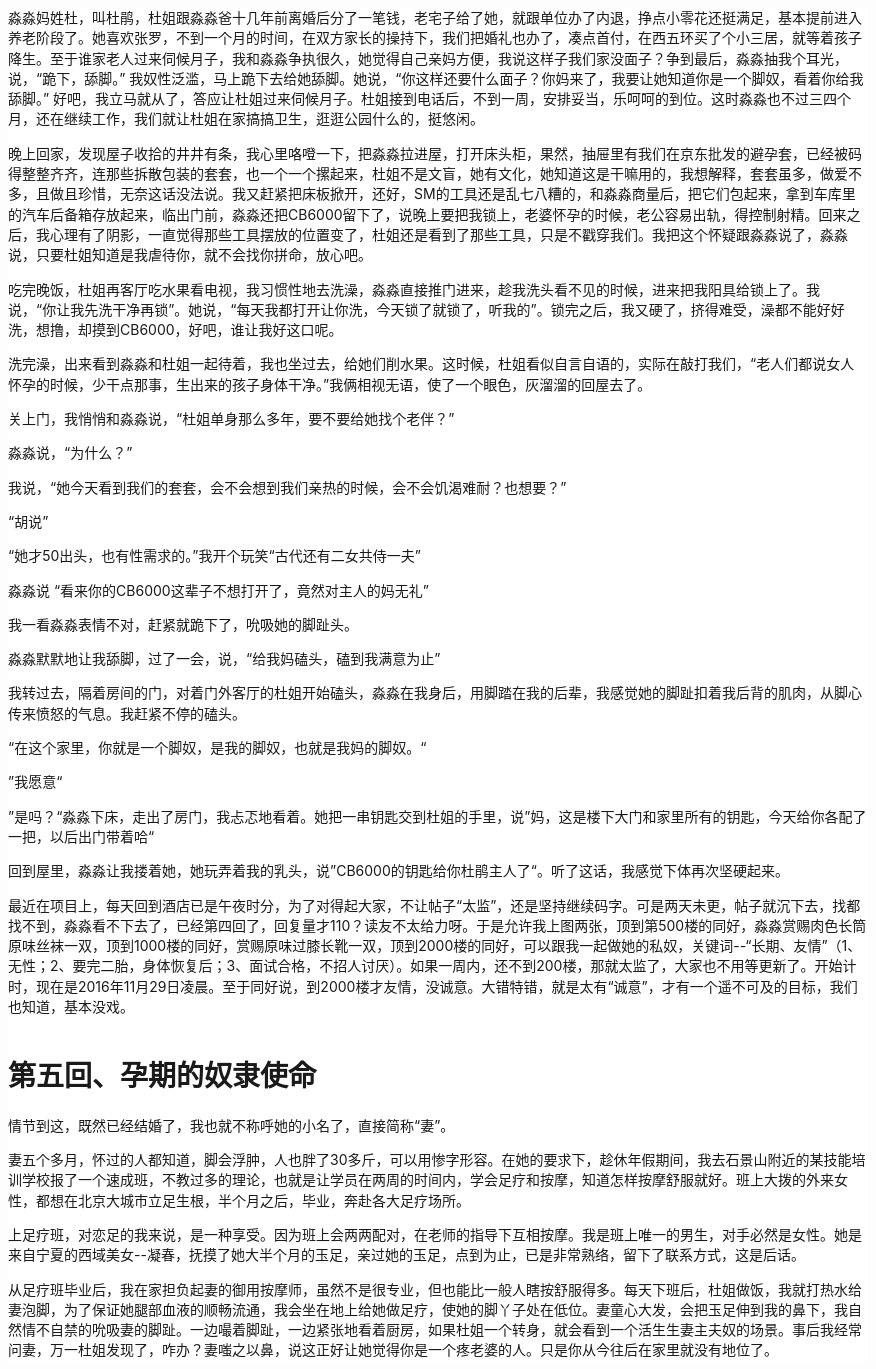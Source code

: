 淼淼妈姓杜，叫杜鹃，杜姐跟淼淼爸十几年前离婚后分了一笔钱，老宅子给了她，就跟单位办了内退，挣点小零花还挺满足，基本提前进入养老阶段了。她喜欢张罗，不到一个月的时间，在双方家长的操持下，我们把婚礼也办了，凑点首付，在西五环买了个小三居，就等着孩子降生。至于谁家老人过来伺候月子，我和淼淼争执很久，她觉得自己亲妈方便，我说这样子我们家没面子？争到最后，淼淼抽我个耳光，说，“跪下，舔脚。” 我奴性泛滥，马上跪下去给她舔脚。她说，“你这样还要什么面子？你妈来了，我要让她知道你是一个脚奴，看着你给我舔脚。”  好吧，我立马就从了，答应让杜姐过来伺候月子。杜姐接到电话后，不到一周，安排妥当，乐呵呵的到位。这时淼淼也不过三四个月，还在继续工作，我们就让杜姐在家搞搞卫生，逛逛公园什么的，挺悠闲。

晚上回家，发现屋子收拾的井井有条，我心里咯噔一下，把淼淼拉进屋，打开床头柜，果然，抽屉里有我们在京东批发的避孕套，已经被码得整整齐齐，连那些拆散包装的套套，也一个一个摞起来，杜姐不是文盲，她有文化，她知道这是干嘛用的，我想解释，套套虽多，做爱不多，且做且珍惜，无奈这话没法说。我又赶紧把床板掀开，还好，SM的工具还是乱七八糟的，和淼淼商量后，把它们包起来，拿到车库里的汽车后备箱存放起来，临出门前，淼淼还把CB6000留下了，说晚上要把我锁上，老婆怀孕的时候，老公容易出轨，得控制射精。回来之后，我心理有了阴影，一直觉得那些工具摆放的位置变了，杜姐还是看到了那些工具，只是不戳穿我们。我把这个怀疑跟淼淼说了，淼淼说，只要杜姐知道是我虐待你，就不会找你拼命，放心吧。

吃完晚饭，杜姐再客厅吃水果看电视，我习惯性地去洗澡，淼淼直接推门进来，趁我洗头看不见的时候，进来把我阳具给锁上了。我说，“你让我先洗干净再锁”。她说，“每天我都打开让你洗，今天锁了就锁了，听我的”。锁完之后，我又硬了，挤得难受，澡都不能好好洗，想撸，却摸到CB6000，好吧，谁让我好这口呢。

洗完澡，出来看到淼淼和杜姐一起待着，我也坐过去，给她们削水果。这时候，杜姐看似自言自语的，实际在敲打我们，“老人们都说女人怀孕的时候，少干点那事，生出来的孩子身体干净。”我俩相视无语，使了一个眼色，灰溜溜的回屋去了。

关上门，我悄悄和淼淼说，“杜姐单身那么多年，要不要给她找个老伴？”

淼淼说，“为什么？”

我说，“她今天看到我们的套套，会不会想到我们亲热的时候，会不会饥渴难耐？也想要？”

“胡说”

“她才50出头，也有性需求的。”我开个玩笑“古代还有二女共侍一夫”

淼淼说 “看来你的CB6000这辈子不想打开了，竟然对主人的妈无礼”

我一看淼淼表情不对，赶紧就跪下了，吮吸她的脚趾头。

淼淼默默地让我舔脚，过了一会，说，“给我妈磕头，磕到我满意为止”

我转过去，隔着房间的门，对着门外客厅的杜姐开始磕头，淼淼在我身后，用脚踏在我的后辈，我感觉她的脚趾扣着我后背的肌肉，从脚心传来愤怒的气息。我赶紧不停的磕头。

“在这个家里，你就是一个脚奴，是我的脚奴，也就是我妈的脚奴。“

”我愿意“

”是吗？“淼淼下床，走出了房门，我忐忑地看着。她把一串钥匙交到杜姐的手里，说”妈，这是楼下大门和家里所有的钥匙，今天给你各配了一把，以后出门带着哈“

回到屋里，淼淼让我搂着她，她玩弄着我的乳头，说”CB6000的钥匙给你杜鹃主人了“。听了这话，我感觉下体再次坚硬起来。

最近在项目上，每天回到酒店已是午夜时分，为了对得起大家，不让帖子“太监”，还是坚持继续码字。可是两天未更，帖子就沉下去，找都找不到，淼淼看不下去了，已经第四回了，回复量才110？读友不太给力呀。于是允许我上图两张，顶到第500楼的同好，淼淼赏赐肉色长筒原味丝袜一双，顶到1000楼的同好，赏赐原味过膝长靴一双，顶到2000楼的同好，可以跟我一起做她的私奴，关键词--“长期、友情”（1、无性；2、要完二胎，身体恢复后；3、面试合格，不招人讨厌）。如果一周内，还不到200楼，那就太监了，大家也不用等更新了。开始计时，现在是2016年11月29日凌晨。至于同好说，到2000楼才友情，没诚意。大错特错，就是太有“诚意”，才有一个遥不可及的目标，我们也知道，基本没戏。

# 第五回、孕期的奴隶使命

情节到这，既然已经结婚了，我也就不称呼她的小名了，直接简称“妻”。

妻五个多月，怀过的人都知道，脚会浮肿，人也胖了30多斤，可以用惨字形容。在她的要求下，趁休年假期间，我去石景山附近的某技能培训学校报了一个速成班，不教过多的理论，也就是让学员在两周的时间内，学会足疗和按摩，知道怎样按摩舒服就好。班上大拨的外来女性，都想在北京大城市立足生根，半个月之后，毕业，奔赴各大足疗场所。

上足疗班，对恋足的我来说，是一种享受。因为班上会两两配对，在老师的指导下互相按摩。我是班上唯一的男生，对手必然是女性。她是来自宁夏的西域美女--凝春，抚摸了她大半个月的玉足，亲过她的玉足，点到为止，已是非常熟络，留下了联系方式，这是后话。

从足疗班毕业后，我在家担负起妻的御用按摩师，虽然不是很专业，但也能比一般人瞎按舒服得多。每天下班后，杜姐做饭，我就打热水给妻泡脚，为了保证她腿部血液的顺畅流通，我会坐在地上给她做足疗，使她的脚丫子处在低位。妻童心大发，会把玉足伸到我的鼻下，我自然情不自禁的吮吸妻的脚趾。一边嘬着脚趾，一边紧张地看着厨房，如果杜姐一个转身，就会看到一个活生生妻主夫奴的场景。事后我经常问妻，万一杜姐发现了，咋办？妻嗤之以鼻，说这正好让她觉得你是一个疼老婆的人。只是你从今往后在家里就没有地位了。
